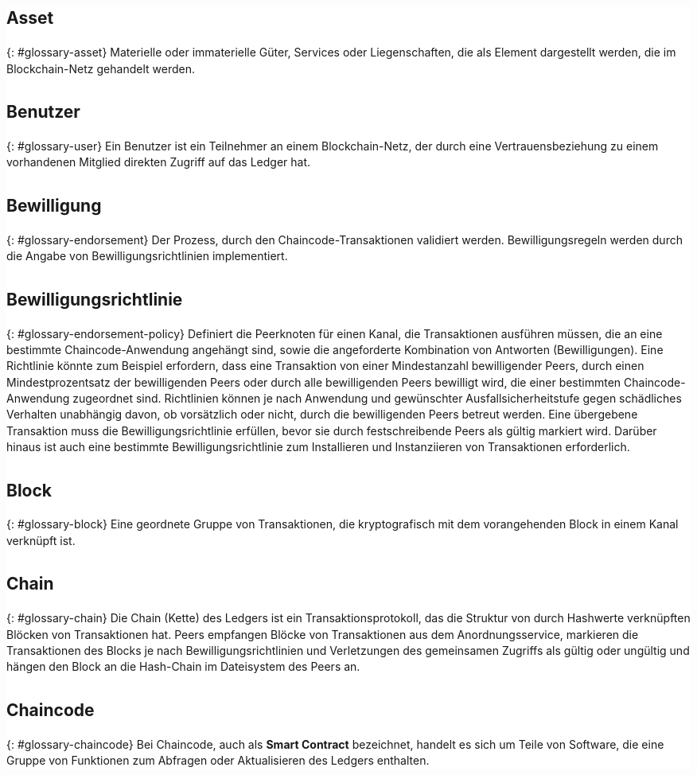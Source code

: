 ## Asset
{: #glossary-asset}
Materielle oder immaterielle Güter, Services oder Liegenschaften, die als Element dargestellt werden, die im Blockchain-Netz gehandelt werden.

## Benutzer
{: #glossary-user}
Ein Benutzer ist ein Teilnehmer an einem Blockchain-Netz, der durch eine Vertrauensbeziehung zu einem vorhandenen Mitglied direkten Zugriff auf das Ledger hat.

## Bewilligung
{: #glossary-endorsement}
Der Prozess, durch den Chaincode-Transaktionen validiert werden. Bewilligungsregeln werden durch die Angabe von Bewilligungsrichtlinien implementiert.

## Bewilligungsrichtlinie
{: #glossary-endorsement-policy}
Definiert die Peerknoten für einen Kanal, die Transaktionen ausführen müssen, die an eine bestimmte Chaincode-Anwendung angehängt sind, sowie die angeforderte Kombination von Antworten (Bewilligungen). Eine Richtlinie könnte zum Beispiel erfordern, dass eine Transaktion von einer Mindestanzahl bewilligender Peers, durch einen Mindestprozentsatz der bewilligenden Peers oder durch alle bewilligenden Peers bewilligt wird, die einer bestimmten Chaincode-Anwendung zugeordnet sind. Richtlinien können je nach Anwendung und gewünschter Ausfallsicherheitstufe gegen schädliches Verhalten unabhängig davon, ob vorsätzlich oder nicht, durch die bewilligenden Peers betreut werden. Eine übergebene Transaktion muss die Bewilligungsrichtlinie erfüllen, bevor sie durch festschreibende Peers als gültig markiert wird. Darüber hinaus ist auch eine bestimmte Bewilligungsrichtlinie zum Installieren und Instanziieren von Transaktionen erforderlich.

## Block
{: #glossary-block}
Eine geordnete Gruppe von Transaktionen, die kryptografisch mit dem vorangehenden Block in einem Kanal verknüpft ist.

## Chain
{: #glossary-chain}
Die Chain (Kette) des Ledgers ist ein Transaktionsprotokoll, das die Struktur von durch Hashwerte verknüpften Blöcken von Transaktionen hat. Peers empfangen Blöcke von Transaktionen aus dem Anordnungsservice, markieren die Transaktionen des Blocks je nach Bewilligungsrichtlinien und Verletzungen des gemeinsamen Zugriffs als gültig oder ungültig und hängen den Block an die Hash-Chain im Dateisystem des Peers an.

## Chaincode
{: #glossary-chaincode}
Bei Chaincode, auch als **Smart Contract** bezeichnet, handelt es sich um Teile von Software, die eine Gruppe von Funktionen zum Abfragen oder Aktualisieren des Ledgers enthalten.
